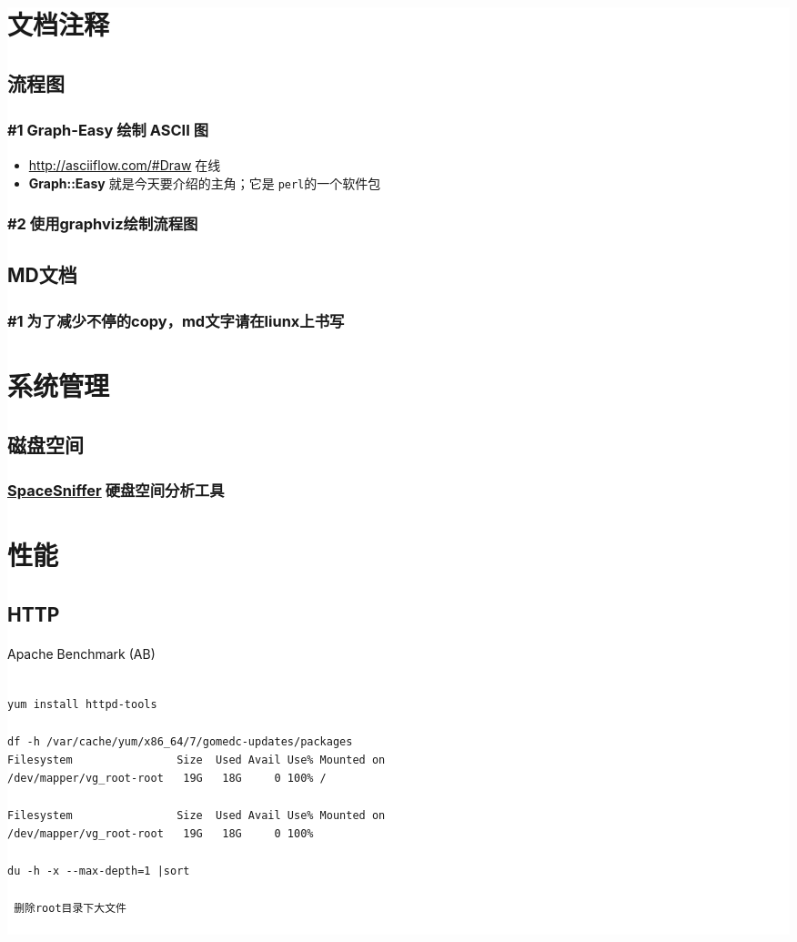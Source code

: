 

# 文档注释

## 流程图

### #1 Graph-Easy 绘制 ASCII 图

- http://asciiflow.com/#Draw 在线
- **Graph::Easy** 就是今天要介绍的主角；它是 `perl`的一个软件包

###  #2 使用graphviz绘制流程图



## MD文档

### #1 为了减少不停的copy，md文字请在liunx上书写





# 系统管理

## 磁盘空间

### [SpaceSniffer](https://www.fosshub.com/SpaceSniffer.html) 硬盘空间分析工具







# 性能

## HTTP

Apache Benchmark (AB)

```

yum install httpd-tools

df -h /var/cache/yum/x86_64/7/gomedc-updates/packages
Filesystem                Size  Used Avail Use% Mounted on
/dev/mapper/vg_root-root   19G   18G     0 100% /

Filesystem                Size  Used Avail Use% Mounted on
/dev/mapper/vg_root-root   19G   18G     0 100%

du -h -x --max-depth=1 |sort 
 
 删除root目录下大文件
 
```
